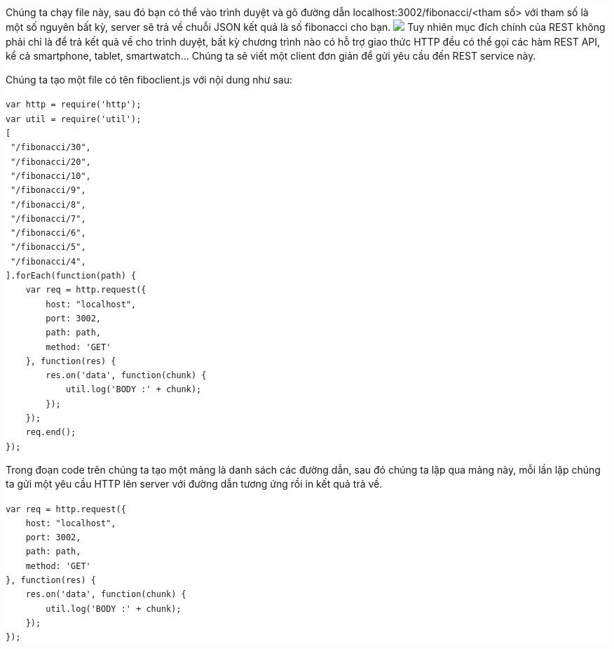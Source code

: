 Chúng ta chạy file này, sau đó bạn có thể vào trình duyệt và gõ đường dẫn localhost:3002/fibonacci/<tham số> với tham số là một số nguyên bất kỳ, server sẽ trả về chuỗi JSON kết quả là số fibonacci cho bạn.
![](https://images.viblo.asia/4f587e1a-5ced-4768-a61a-1c4d5fc46458.jpg)
Tuy nhiên mục đích chính của REST không phải chỉ là để trả kết quả về cho trình duyệt, bất kỳ chương trình nào có hỗ trợ giao thức HTTP đều có thể gọi các hàm REST API, kể cả smartphone, tablet, smartwatch… Chúng ta sẽ viết một client đơn giản để gửi yêu cầu đến REST service này.

Chúng ta tạo một file có tên fiboclient.js với nội dung như sau:
```
var http = require('http');
var util = require('util');
[
 "/fibonacci/30",
 "/fibonacci/20",
 "/fibonacci/10",
 "/fibonacci/9",
 "/fibonacci/8",
 "/fibonacci/7",
 "/fibonacci/6",
 "/fibonacci/5",
 "/fibonacci/4",
].forEach(function(path) {
    var req = http.request({
        host: "localhost",
        port: 3002,
        path: path,
        method: 'GET'
    }, function(res) {
        res.on('data', function(chunk) {
            util.log('BODY :' + chunk);
        });
    });
    req.end();
});
```
Trong đoạn code trên chúng ta tạo một mảng là danh sách các đường dẫn, sau đó chúng ta lặp qua mảng này, mỗi lần lặp chúng ta gửi một yêu cầu HTTP lên server với đường dẫn tương ứng rồi in kết quả trả về.
```
var req = http.request({
    host: "localhost",
    port: 3002,
    path: path,
    method: 'GET'
}, function(res) {
    res.on('data', function(chunk) {
        util.log('BODY :' + chunk);
    });
});
```
